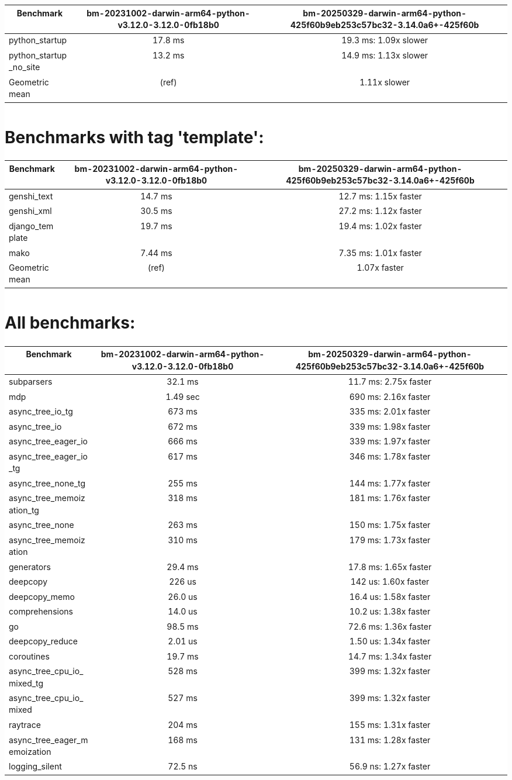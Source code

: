 | Benchmark              | bm-20231002-darwin-arm64-python-v3.12.0-3.12.0-0fb18b0 | bm-20250329-darwin-arm64-python-425f60b9eb253c57bc32-3.14.0a6+-425f60b |
|------------------------|:------------------------------------------------------:|:----------------------------------------------------------------------:|
| python_startup         | 17.8 ms                                                | 19.3 ms: 1.09x slower                                                  |
| python_startup_no_site | 13.2 ms                                                | 14.9 ms: 1.13x slower                                                  |
| Geometric mean         | (ref)                                                  | 1.11x slower                                                           |

Benchmarks with tag 'template':
===============================

| Benchmark       | bm-20231002-darwin-arm64-python-v3.12.0-3.12.0-0fb18b0 | bm-20250329-darwin-arm64-python-425f60b9eb253c57bc32-3.14.0a6+-425f60b |
|-----------------|:------------------------------------------------------:|:----------------------------------------------------------------------:|
| genshi_text     | 14.7 ms                                                | 12.7 ms: 1.15x faster                                                  |
| genshi_xml      | 30.5 ms                                                | 27.2 ms: 1.12x faster                                                  |
| django_template | 19.7 ms                                                | 19.4 ms: 1.02x faster                                                  |
| mako            | 7.44 ms                                                | 7.35 ms: 1.01x faster                                                  |
| Geometric mean  | (ref)                                                  | 1.07x faster                                                           |

All benchmarks:
===============

| Benchmark                        | bm-20231002-darwin-arm64-python-v3.12.0-3.12.0-0fb18b0 | bm-20250329-darwin-arm64-python-425f60b9eb253c57bc32-3.14.0a6+-425f60b |
|----------------------------------|:------------------------------------------------------:|:----------------------------------------------------------------------:|
| subparsers                       | 32.1 ms                                                | 11.7 ms: 2.75x faster                                                  |
| mdp                              | 1.49 sec                                               | 690 ms: 2.16x faster                                                   |
| async_tree_io_tg                 | 673 ms                                                 | 335 ms: 2.01x faster                                                   |
| async_tree_io                    | 672 ms                                                 | 339 ms: 1.98x faster                                                   |
| async_tree_eager_io              | 666 ms                                                 | 339 ms: 1.97x faster                                                   |
| async_tree_eager_io_tg           | 617 ms                                                 | 346 ms: 1.78x faster                                                   |
| async_tree_none_tg               | 255 ms                                                 | 144 ms: 1.77x faster                                                   |
| async_tree_memoization_tg        | 318 ms                                                 | 181 ms: 1.76x faster                                                   |
| async_tree_none                  | 263 ms                                                 | 150 ms: 1.75x faster                                                   |
| async_tree_memoization           | 310 ms                                                 | 179 ms: 1.73x faster                                                   |
| generators                       | 29.4 ms                                                | 17.8 ms: 1.65x faster                                                  |
| deepcopy                         | 226 us                                                 | 142 us: 1.60x faster                                                   |
| deepcopy_memo                    | 26.0 us                                                | 16.4 us: 1.58x faster                                                  |
| comprehensions                   | 14.0 us                                                | 10.2 us: 1.38x faster                                                  |
| go                               | 98.5 ms                                                | 72.6 ms: 1.36x faster                                                  |
| deepcopy_reduce                  | 2.01 us                                                | 1.50 us: 1.34x faster                                                  |
| coroutines                       | 19.7 ms                                                | 14.7 ms: 1.34x faster                                                  |
| async_tree_cpu_io_mixed_tg       | 528 ms                                                 | 399 ms: 1.32x faster                                                   |
| async_tree_cpu_io_mixed          | 527 ms                                                 | 399 ms: 1.32x faster                                                   |
| raytrace                         | 204 ms                                                 | 155 ms: 1.31x faster                                                   |
| async_tree_eager_memoization     | 168 ms                                                 | 131 ms: 1.28x faster                                                   |
| logging_silent                   | 72.5 ns                                                | 56.9 ns: 1.27x faster                                                  |
